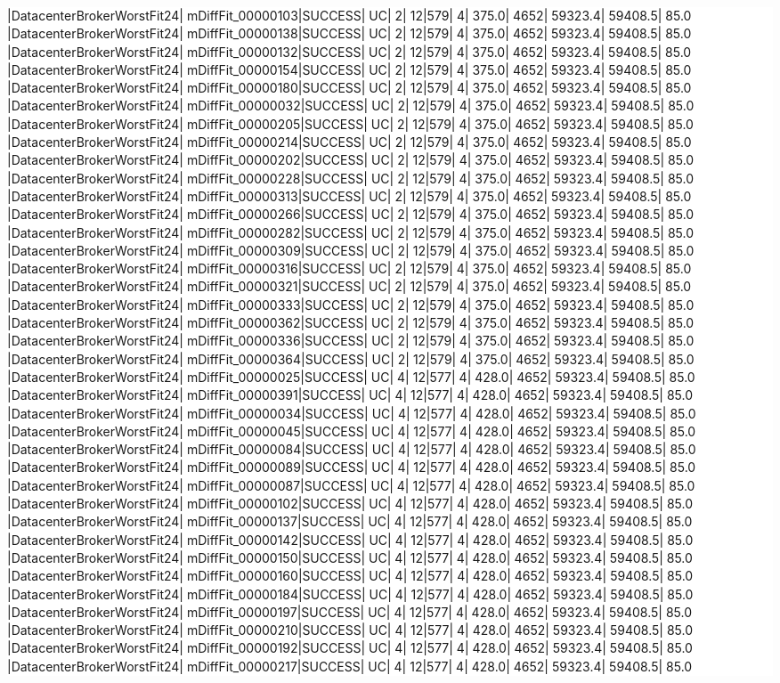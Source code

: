 |DatacenterBrokerWorstFit24|     mDiffFit_00000103|SUCCESS|    UC|   2|       12|579|        4|     375.0|       4652|  59323.4|   59408.5|    85.0
|DatacenterBrokerWorstFit24|     mDiffFit_00000138|SUCCESS|    UC|   2|       12|579|        4|     375.0|       4652|  59323.4|   59408.5|    85.0
|DatacenterBrokerWorstFit24|     mDiffFit_00000132|SUCCESS|    UC|   2|       12|579|        4|     375.0|       4652|  59323.4|   59408.5|    85.0
|DatacenterBrokerWorstFit24|     mDiffFit_00000154|SUCCESS|    UC|   2|       12|579|        4|     375.0|       4652|  59323.4|   59408.5|    85.0
|DatacenterBrokerWorstFit24|     mDiffFit_00000180|SUCCESS|    UC|   2|       12|579|        4|     375.0|       4652|  59323.4|   59408.5|    85.0
|DatacenterBrokerWorstFit24|     mDiffFit_00000032|SUCCESS|    UC|   2|       12|579|        4|     375.0|       4652|  59323.4|   59408.5|    85.0
|DatacenterBrokerWorstFit24|     mDiffFit_00000205|SUCCESS|    UC|   2|       12|579|        4|     375.0|       4652|  59323.4|   59408.5|    85.0
|DatacenterBrokerWorstFit24|     mDiffFit_00000214|SUCCESS|    UC|   2|       12|579|        4|     375.0|       4652|  59323.4|   59408.5|    85.0
|DatacenterBrokerWorstFit24|     mDiffFit_00000202|SUCCESS|    UC|   2|       12|579|        4|     375.0|       4652|  59323.4|   59408.5|    85.0
|DatacenterBrokerWorstFit24|     mDiffFit_00000228|SUCCESS|    UC|   2|       12|579|        4|     375.0|       4652|  59323.4|   59408.5|    85.0
|DatacenterBrokerWorstFit24|     mDiffFit_00000313|SUCCESS|    UC|   2|       12|579|        4|     375.0|       4652|  59323.4|   59408.5|    85.0
|DatacenterBrokerWorstFit24|     mDiffFit_00000266|SUCCESS|    UC|   2|       12|579|        4|     375.0|       4652|  59323.4|   59408.5|    85.0
|DatacenterBrokerWorstFit24|     mDiffFit_00000282|SUCCESS|    UC|   2|       12|579|        4|     375.0|       4652|  59323.4|   59408.5|    85.0
|DatacenterBrokerWorstFit24|     mDiffFit_00000309|SUCCESS|    UC|   2|       12|579|        4|     375.0|       4652|  59323.4|   59408.5|    85.0
|DatacenterBrokerWorstFit24|     mDiffFit_00000316|SUCCESS|    UC|   2|       12|579|        4|     375.0|       4652|  59323.4|   59408.5|    85.0
|DatacenterBrokerWorstFit24|     mDiffFit_00000321|SUCCESS|    UC|   2|       12|579|        4|     375.0|       4652|  59323.4|   59408.5|    85.0
|DatacenterBrokerWorstFit24|     mDiffFit_00000333|SUCCESS|    UC|   2|       12|579|        4|     375.0|       4652|  59323.4|   59408.5|    85.0
|DatacenterBrokerWorstFit24|     mDiffFit_00000362|SUCCESS|    UC|   2|       12|579|        4|     375.0|       4652|  59323.4|   59408.5|    85.0
|DatacenterBrokerWorstFit24|     mDiffFit_00000336|SUCCESS|    UC|   2|       12|579|        4|     375.0|       4652|  59323.4|   59408.5|    85.0
|DatacenterBrokerWorstFit24|     mDiffFit_00000364|SUCCESS|    UC|   2|       12|579|        4|     375.0|       4652|  59323.4|   59408.5|    85.0
|DatacenterBrokerWorstFit24|     mDiffFit_00000025|SUCCESS|    UC|   4|       12|577|        4|     428.0|       4652|  59323.4|   59408.5|    85.0
|DatacenterBrokerWorstFit24|     mDiffFit_00000391|SUCCESS|    UC|   4|       12|577|        4|     428.0|       4652|  59323.4|   59408.5|    85.0
|DatacenterBrokerWorstFit24|     mDiffFit_00000034|SUCCESS|    UC|   4|       12|577|        4|     428.0|       4652|  59323.4|   59408.5|    85.0
|DatacenterBrokerWorstFit24|     mDiffFit_00000045|SUCCESS|    UC|   4|       12|577|        4|     428.0|       4652|  59323.4|   59408.5|    85.0
|DatacenterBrokerWorstFit24|     mDiffFit_00000084|SUCCESS|    UC|   4|       12|577|        4|     428.0|       4652|  59323.4|   59408.5|    85.0
|DatacenterBrokerWorstFit24|     mDiffFit_00000089|SUCCESS|    UC|   4|       12|577|        4|     428.0|       4652|  59323.4|   59408.5|    85.0
|DatacenterBrokerWorstFit24|     mDiffFit_00000087|SUCCESS|    UC|   4|       12|577|        4|     428.0|       4652|  59323.4|   59408.5|    85.0
|DatacenterBrokerWorstFit24|     mDiffFit_00000102|SUCCESS|    UC|   4|       12|577|        4|     428.0|       4652|  59323.4|   59408.5|    85.0
|DatacenterBrokerWorstFit24|     mDiffFit_00000137|SUCCESS|    UC|   4|       12|577|        4|     428.0|       4652|  59323.4|   59408.5|    85.0
|DatacenterBrokerWorstFit24|     mDiffFit_00000142|SUCCESS|    UC|   4|       12|577|        4|     428.0|       4652|  59323.4|   59408.5|    85.0
|DatacenterBrokerWorstFit24|     mDiffFit_00000150|SUCCESS|    UC|   4|       12|577|        4|     428.0|       4652|  59323.4|   59408.5|    85.0
|DatacenterBrokerWorstFit24|     mDiffFit_00000160|SUCCESS|    UC|   4|       12|577|        4|     428.0|       4652|  59323.4|   59408.5|    85.0
|DatacenterBrokerWorstFit24|     mDiffFit_00000184|SUCCESS|    UC|   4|       12|577|        4|     428.0|       4652|  59323.4|   59408.5|    85.0
|DatacenterBrokerWorstFit24|     mDiffFit_00000197|SUCCESS|    UC|   4|       12|577|        4|     428.0|       4652|  59323.4|   59408.5|    85.0
|DatacenterBrokerWorstFit24|     mDiffFit_00000210|SUCCESS|    UC|   4|       12|577|        4|     428.0|       4652|  59323.4|   59408.5|    85.0
|DatacenterBrokerWorstFit24|     mDiffFit_00000192|SUCCESS|    UC|   4|       12|577|        4|     428.0|       4652|  59323.4|   59408.5|    85.0
|DatacenterBrokerWorstFit24|     mDiffFit_00000217|SUCCESS|    UC|   4|       12|577|        4|     428.0|       4652|  59323.4|   59408.5|    85.0